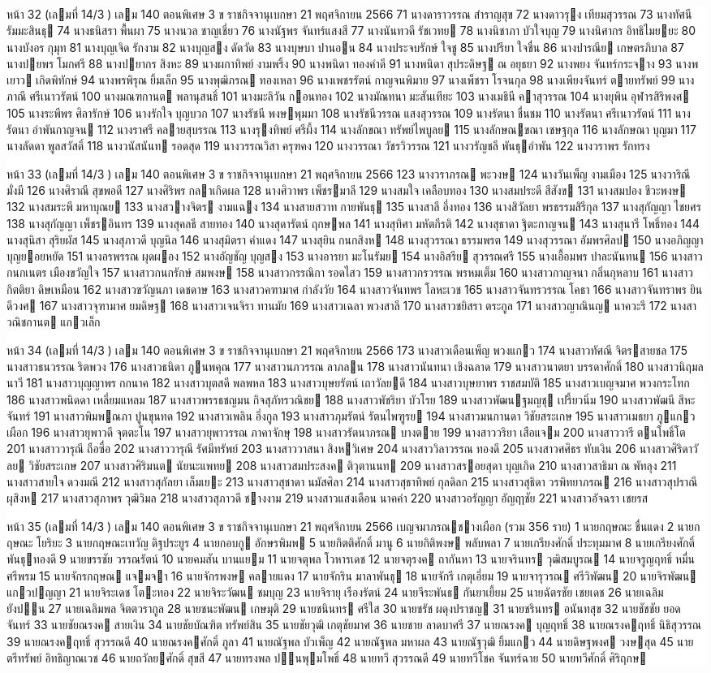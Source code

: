 หน้า 32 (เลมที่ 14/3 ) เลม 140 ตอนพิเศษ 3 ข ราชกิจจานุเบกษา 21 พฤศจิกายน 2566 71 นางดาราวรรณ สําราญสุข 72 นางดาวรุง เทียมสุวรรณ 73 นางทัศนี รัมมะสินธุ 74 นางธนิสรา พื้นผา 75 นางนวล ชาญเชี่ยว 76 นางนัฐพร จันทร์แสงสี 77 นางนันทวดี รัชเวทย 78 นางนิชาภา บัวใจบุญ 79 นางนิศากร อิทธิไมยยะ 80 นางบังอร กุมุท 81 นางบุญเจิด รักงาม 82 นางบุญสง ดัดวัด 83 นางบุษบา ปานอน 84 นางประจบรักษ์ ใจชู 85 นางปรียา ใจชื่น 86 นางปารณีย เกษตรภิบาล 87 นางปยพร โมกศรี 88 นางปยากร สิงหะ 89 นางผกาทิพย์ งามพริ้ง 90 นางพนิดา ทองคําดี 91 นางพนิดา สุประดิษฐ ณ อยุธยา 92 นางพยง จันทร์กระจาง 93 นางพเยาว เกิดพิทักษ์ 94 นางพรพิรุณ ยิ้มเล็ก 95 นางพุฒิภรณ ทองเหลา 96 นางเพชรรัตน์ กาญจนพิมาย 97 นางเพ็ชรา โรจนกุล 98 นางเพียงจันทร์ ตายทรัพย์ 99 นางภาณี ศรีเนาวรัตน์ 100 นางมณฑกานต พลานุสนธิ์ 101 นางมะลิวัน กอนทอง 102 นางมัณทนา มะสันเทียะ 103 นางเมธินี คาสุวรรณ 104 นางยุพิน อุฬารสิริพงศ 105 นางระพีพร ศิลารักษ์ 106 นางรักใจ บุญบวก 107 นางรัชนี พงษพุมมา 108 นางรัชนีวรรณ แสงสุวรรณ 109 นางรัตนา ชื่นชม 110 นางรัตนา ศรีเนาวรัตน์ 111 นางรัตนา อําพันกาญจน 112 นางราศรี คลายสุบรรณ 113 นางรุงทิพย์ ศรีผึ้ง 114 นางลักขณา ทรัพย์ไพบูลย 115 นางลักษณขณา เชษฐกุล 116 นางลักษณา บุญมา 117 นางลัดดา พูลสวัสดิ์ 118 นางวนัสนันท รอดสุด 119 นางวรรณวิสา ครุฑคง 120 นางวรรณา วัชรวิวรรณ 121 นางวรัญชลี พันธุอําพัน 122 นางวราพร รักทรง

หน้า 33 (เลมที่ 14/3 ) เลม 140 ตอนพิเศษ 3 ข ราชกิจจานุเบกษา 21 พฤศจิกายน 2566 123 นางวราภรณ พะวงษ 124 นางวันเพ็ญ งามเมือง 125 นางวาริณี มั่งมี 126 นางศิราณี สุขพอดี 127 นางศิริพร กลาเกิดผล 128 นางศิวาพร เพ็ชรมาลี 129 นางสมใจ เคลือบทอง 130 นางสมประดี สีสังข 131 นางสมปอง ชีวะพงษ 132 นางสมระพี มหาบุณย 133 นางสวางจิตร งามแฉง 134 นางสายสวาท กายพันธุ 135 นางสาลี อึ่งทอง 136 นางสิวัลยา พรธรรมสิรีกุล 137 นางสุกัญญา ไชยศร 138 นางสุกัญญา เพ็ชรอินทร 139 นางสุคลธี สายทอง 140 นางสุดารัตน์ ฤกษพล 141 นางสุทิศา มหัตกีรติ 142 นางสุธาดา ฐิตะกาญจน 143 นางสุนารี โพธิ์ทอง 144 นางสุนิสา สุริยผัส 145 นางสุภาวดี บุญนิล 146 นางสุมิตรา คําแดง 147 นางสุยิน กนกสิงห 148 นางสุวรรณา ธรรมพรต 149 นางสุวรรณา อัมพรศิลป 150 นางอภิญญา บุญยอยหยัด 151 นางอรพรรณ ผุดผอง 152 นางอัญชัญ บุญสง 153 นางอารยา มะโนรัมย 154 นางอิสรีย สุวรรณศรี 155 นางเอื้อมพร ปาละนันทน 156 นางสาวกนกเนตร เมืองขวัญใจ 157 นางสาวกนกรักษ์ สมพงษ 158 นางสาวกรรณิกา รอดไสว 159 นางสาวกรวรรณ พรหมเต็ม 160 นางสาวกาญจนา กลิ่นกุหลาบ 161 นางสาวกิตติยา ดิษเหมือน 162 นางสาวขวัญนภา เดชดาษ 163 นางสาวคฑามาศ กําลังวัย 164 นางสาวจันทพร โลหะเวช 165 นางสาวจันทรวรรณ โคธา 166 นางสาวจันทราพร ยินดีวงศ 167 นางสาวจุฑามาศ ยมดิษฐ 168 นางสาวเจนจิรา ทานมัย 169 นางสาวเฉลา พวงสาลี 170 นางสาวชยิสรา ตระกูล 171 นางสาวญาณินญ นาควะรี 172 นางสาวณิชกานต แกวเล็ก

หน้า 34 (เลมที่ 14/3 ) เลม 140 ตอนพิเศษ 3 ข ราชกิจจานุเบกษา 21 พฤศจิกายน 2566 173 นางสาวเดือนเพ็ญ พวงแกว 174 นางสาวทัศณี จิตรสายชล 175 นางสาวธนวรรณ ริตพวง 176 นางสาวธนิดา ภูนพคุณ 177 นางสาวนภวรรณ ลาภลน 178 นางสาวนันทนา เชิงฉลาด 179 นางสาวนาตยา บรรดาศักดิ์ 180 นางสาวนิฤมล นาวี 181 นางสาวบุญญาพร กกนาค 182 นางสาวบุตสดี พลพหล 183 นางสาวบุษยรัตน์ เถาวัลยดี 184 นางสาวบุษยาพร ราชสมบัติ 185 นางสาวเบญจมาศ พวงกระโทก 186 นางสาวพนิดดา เหลี่ยมแหลม 187 นางสาวพรรธชญมน กิจสุภัทรวณิชย 188 นางสาวพัชริยา บัวโรย 189 นางสาวพัฒนฐมญชุ เปรี้ยวนิ่ม 190 นางสาวพัฒนี สีหะจันทร์ 191 นางสาวพิมพณภา ปูนขุนทด 192 นางสาวเพลิน อึ่งกูล 193 นางสาวภุมรัตน์ รัตนไพฑูรย 194 นางสาวมนกานดา วิชัยสระเกษ 195 นางสาวเมธยา ภูแกวเผือก 196 นางสาวยุพาวดี จุตตะโน 197 นางสาวยุพาวรรณ ภาคาจักษุ 198 นางสาวรัตนาภรณ บางตาย 199 นางสาววริยา เสือแจม 200 นางสาววารี ตนโพธิ์โต 201 นางสาววารุณี ถือซื่อ 202 นางสาววารุณี รัศมีทรัพย์ 203 นางสาววาสนา สิงหวิเศษ 204 นางสาววิลาวรรณ ทองดี 205 นางสาวศศิธร ทับเงิน 206 นางสาวศิริดาวัลย วิชัยสระเกษ 207 นางสาวศิริมนต นัยนะแพทย 208 นางสาวสมประสงค ติวุตานนท 209 นางสาวสรอยสุดา บุญเกิด 210 นางสาวสาธิมา ณ พัทลุง 211 นางสาวสายใจ ดวงมณี 212 นางสาวสุกัลยา เล็มเยะ 213 นางสาวสุชาดา นมัสศิลา 214 นางสาวสุธาทิพย์ กุลดิลก 215 นางสาวสุธิดา วรพิทยาภรณ 216 นางสาวสุปราณี ผุสิงห 217 นางสาวสุภาพร วุฒิวิมล 218 นางสาวสุภาวดี ชางงาม 219 นางสาวแสงเดือน นาคคํา 220 นางสาวอรัญญา อัญฤาชัย 221 นางสาวอัจฉรา เชยรส

หน้า 35 (เลมที่ 14/3 ) เลม 140 ตอนพิเศษ 3 ข ราชกิจจานุเบกษา 21 พฤศจิกายน 2566 เบญจมาภรณชางเผือก (รวม 356 ราย) 1 นายกฤษณะ ชื่นแดง 2 นายกฤษณะ โยริยะ 3 นายกฤษณะเทวัญ ดิฐประยูร 4 นายกอบกู อักษรพิมพ 5 นายกิตติศักดิ์ มานู 6 นายกิติพงษ พลับพลา 7 นายเกรียงศักดิ์ ประทุมมาศ 8 นายเกรียงศักดิ์ พันธุทองดี 9 นายขรรชัย วรรณรัตน์ 10 นายคมสัน บานแยม 11 นายจตุพล โวหารเดช 12 นายจตุรงค ถากันหา 13 นายจรินทร วุฒิสมบูรณ 14 นายจรูญฤทธิ์ หมื่นศรีพรม 15 นายจักรกฤษณ แจมจา 16 นายจักรพงษ คลายแดง 17 นายจักริน มาลาพันธุ 18 นายจักรี เกตุเอี่ยม 19 นายจารุวรณ ศรีวิพัฒน 20 นายจิรพัฒน แกวปญญา 21 นายจิระเดช โตะทอง 22 นายจิระวัฒน ชมบุญ 23 นายจิรายุ เรืองรัตน์ 24 นายจีระพันธ กันยาเยี้ยม 25 นายฉัตรชัย เชยเดช 26 นายเฉลิม ยังปน 27 นายเฉลิมพล จิตตวรากูล 28 นายชนะพัฒน เกษมุติ 29 นายชนินทร ศรีใส 30 นายชรัช ผดุงปราชญ 31 นายชรินทร อนันทสุข 32 นายชัชชัย ยอดจันทร์ 33 นายชัยณรงค สายเงิน 34 นายชัยบัณฑิต ทรัพย์สิน 35 นายชัยวุฒิ เกตุชัยมาศ 36 นายชาย ลาดบาศรี 37 นายณรงค บุญฤทธิ์ 38 นายณรงคฤทธิ์ นิธิสุวรรณ 39 นายณรงคฤทธิ์ สุวรรณดี 40 นายณรงคศักดิ์ ภูลา 41 นายณัฐพล บัวเพ็ญ 42 นายณัฐพล มหาผล 43 นายณัฐวุฒิ ยิ้มแกว 44 นายดิษฐพงศ วงษสุด 45 นายตรีทรัพย์ อิทธิญาณเวช 46 นายถวัลยศักดิ์ สุขสี 47 นายทรงพล ปนพุมโพธิ์ 48 นายทวี สุวรรณดี 49 นายทวีโชค จันทร์ฉาย 50 นายทวีศักดิ์ ศิริฤกษ
